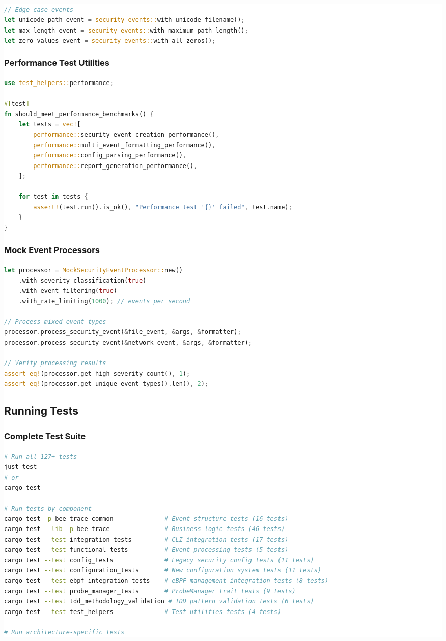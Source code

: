 ```rust
// Edge case events
let unicode_path_event = security_events::with_unicode_filename();
let max_length_event = security_events::with_maximum_path_length();
let zero_values_event = security_events::with_all_zeros();
```

### Performance Test Utilities
```rust
use test_helpers::performance;

#[test]
fn should_meet_performance_benchmarks() {
    let tests = vec![
        performance::security_event_creation_performance(),
        performance::multi_event_formatting_performance(),
        performance::config_parsing_performance(),
        performance::report_generation_performance(),
    ];

    for test in tests {
        assert!(test.run().is_ok(), "Performance test '{}' failed", test.name);
    }
}
```

### Mock Event Processors
```rust
let processor = MockSecurityEventProcessor::new()
    .with_severity_classification(true)
    .with_event_filtering(true)
    .with_rate_limiting(1000); // events per second

// Process mixed event types
processor.process_security_event(&file_event, &args, &formatter);
processor.process_security_event(&network_event, &args, &formatter);

// Verify processing results
assert_eq!(processor.get_high_severity_count(), 1);
assert_eq!(processor.get_unique_event_types().len(), 2);
```

## Running Tests

### Complete Test Suite
```bash
# Run all 127+ tests
just test
# or
cargo test

# Run tests by component
cargo test -p bee-trace-common              # Event structure tests (16 tests)
cargo test --lib -p bee-trace               # Business logic tests (46 tests)
cargo test --test integration_tests         # CLI integration tests (17 tests)
cargo test --test functional_tests          # Event processing tests (5 tests)
cargo test --test config_tests              # Legacy security config tests (11 tests)
cargo test --test configuration_tests       # New configuration system tests (11 tests)
cargo test --test ebpf_integration_tests    # eBPF management integration tests (8 tests)
cargo test --test probe_manager_tests       # ProbeManager trait tests (9 tests)
cargo test --test tdd_methodology_validation # TDD pattern validation tests (6 tests)
cargo test --test test_helpers              # Test utilities tests (4 tests)

# Run architecture-specific tests
```